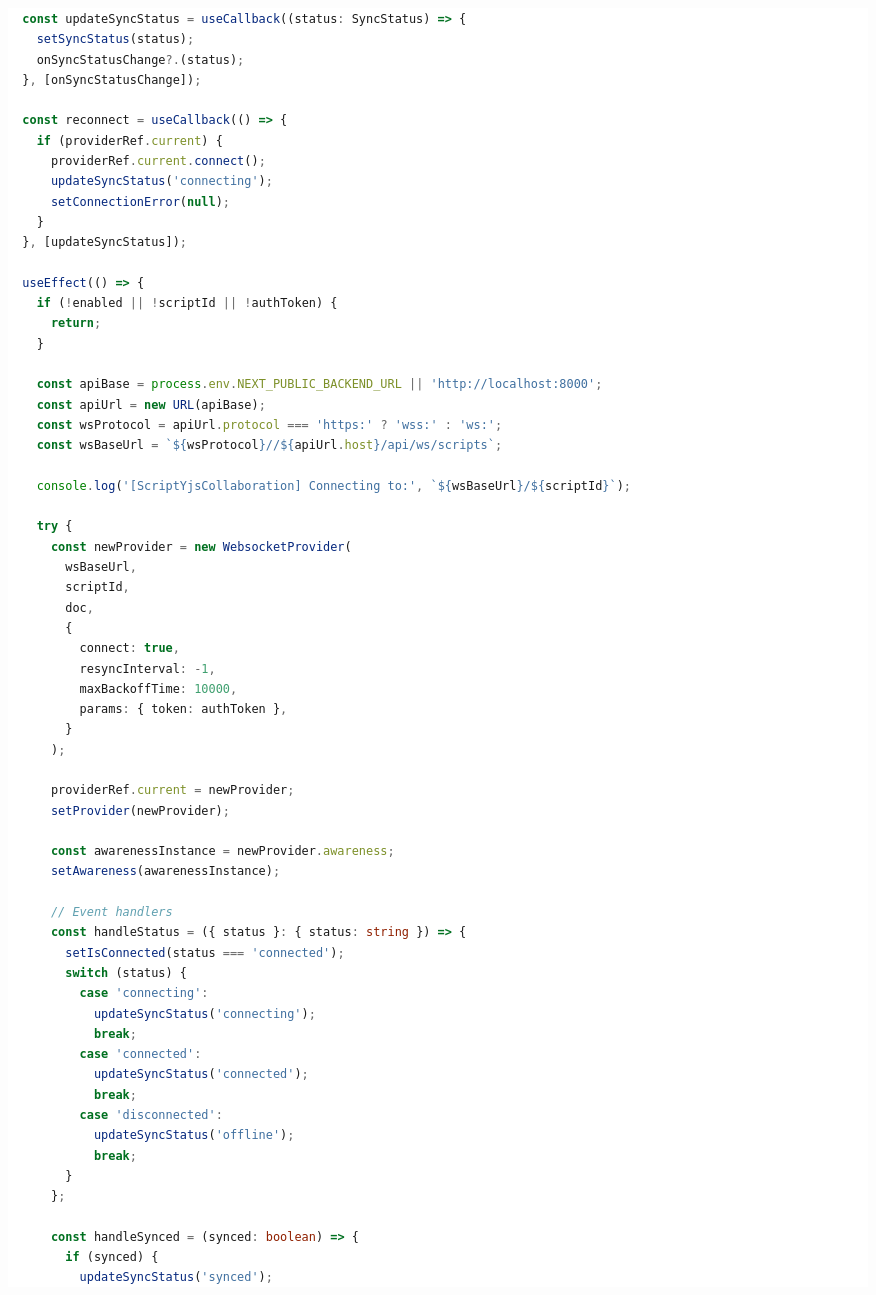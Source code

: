 ```typescript
  const updateSyncStatus = useCallback((status: SyncStatus) => {
    setSyncStatus(status);
    onSyncStatusChange?.(status);
  }, [onSyncStatusChange]);

  const reconnect = useCallback(() => {
    if (providerRef.current) {
      providerRef.current.connect();
      updateSyncStatus('connecting');
      setConnectionError(null);
    }
  }, [updateSyncStatus]);

  useEffect(() => {
    if (!enabled || !scriptId || !authToken) {
      return;
    }

    const apiBase = process.env.NEXT_PUBLIC_BACKEND_URL || 'http://localhost:8000';
    const apiUrl = new URL(apiBase);
    const wsProtocol = apiUrl.protocol === 'https:' ? 'wss:' : 'ws:';
    const wsBaseUrl = `${wsProtocol}//${apiUrl.host}/api/ws/scripts`;

    console.log('[ScriptYjsCollaboration] Connecting to:', `${wsBaseUrl}/${scriptId}`);

    try {
      const newProvider = new WebsocketProvider(
        wsBaseUrl,
        scriptId,
        doc,
        {
          connect: true,
          resyncInterval: -1,
          maxBackoffTime: 10000,
          params: { token: authToken },
        }
      );

      providerRef.current = newProvider;
      setProvider(newProvider);

      const awarenessInstance = newProvider.awareness;
      setAwareness(awarenessInstance);

      // Event handlers
      const handleStatus = ({ status }: { status: string }) => {
        setIsConnected(status === 'connected');
        switch (status) {
          case 'connecting':
            updateSyncStatus('connecting');
            break;
          case 'connected':
            updateSyncStatus('connected');
            break;
          case 'disconnected':
            updateSyncStatus('offline');
            break;
        }
      };

      const handleSynced = (synced: boolean) => {
        if (synced) {
          updateSyncStatus('synced');
```